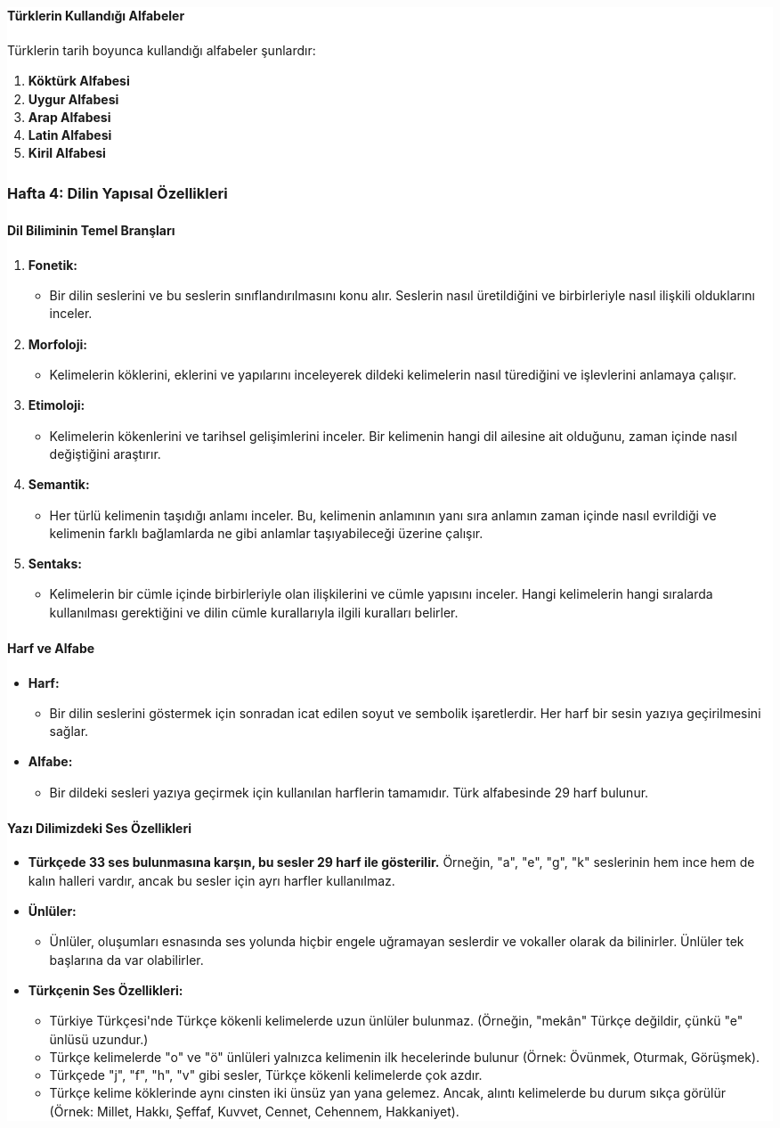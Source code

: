 #### Türklerin Kullandığı Alfabeler
Türklerin tarih boyunca kullandığı alfabeler şunlardır:
1. **Köktürk Alfabesi**
2. **Uygur Alfabesi**
3. **Arap Alfabesi**
4. **Latin Alfabesi**
5. **Kiril Alfabesi**

### Hafta 4: Dilin Yapısal Özellikleri

#### Dil Biliminin Temel Branşları

1. **Fonetik:**
   - Bir dilin seslerini ve bu seslerin sınıflandırılmasını konu alır. Seslerin nasıl üretildiğini ve birbirleriyle nasıl ilişkili olduklarını inceler.

2. **Morfoloji:**
   - Kelimelerin köklerini, eklerini ve yapılarını inceleyerek dildeki kelimelerin nasıl türediğini ve işlevlerini anlamaya çalışır.

3. **Etimoloji:**
   - Kelimelerin kökenlerini ve tarihsel gelişimlerini inceler. Bir kelimenin hangi dil ailesine ait olduğunu, zaman içinde nasıl değiştiğini araştırır.

4. **Semantik:**
   - Her türlü kelimenin taşıdığı anlamı inceler. Bu, kelimenin anlamının yanı sıra anlamın zaman içinde nasıl evrildiği ve kelimenin farklı bağlamlarda ne gibi anlamlar taşıyabileceği üzerine çalışır.

5. **Sentaks:**
   - Kelimelerin bir cümle içinde birbirleriyle olan ilişkilerini ve cümle yapısını inceler. Hangi kelimelerin hangi sıralarda kullanılması gerektiğini ve dilin cümle kurallarıyla ilgili kuralları belirler.

#### Harf ve Alfabe

- **Harf:** 
  - Bir dilin seslerini göstermek için sonradan icat edilen soyut ve sembolik işaretlerdir. Her harf bir sesin yazıya geçirilmesini sağlar.

- **Alfabe:**
  - Bir dildeki sesleri yazıya geçirmek için kullanılan harflerin tamamıdır. Türk alfabesinde 29 harf bulunur.

#### Yazı Dilimizdeki Ses Özellikleri
- **Türkçede 33 ses bulunmasına karşın, bu sesler 29 harf ile gösterilir.** Örneğin, "a", "e", "g", "k" seslerinin hem ince hem de kalın halleri vardır, ancak bu sesler için ayrı harfler kullanılmaz.

- **Ünlüler:**
  - Ünlüler, oluşumları esnasında ses yolunda hiçbir engele uğramayan seslerdir ve vokaller olarak da bilinirler. Ünlüler tek başlarına da var olabilirler.

- **Türkçenin Ses Özellikleri:**
  - Türkiye Türkçesi'nde Türkçe kökenli kelimelerde uzun ünlüler bulunmaz. (Örneğin, "mekân" Türkçe değildir, çünkü "e" ünlüsü uzundur.)
  - Türkçe kelimelerde "o" ve "ö" ünlüleri yalnızca kelimenin ilk hecelerinde bulunur (Örnek: Övünmek, Oturmak, Görüşmek).
  - Türkçede "j", "f", "h", "v" gibi sesler, Türkçe kökenli kelimelerde çok azdır.
  - Türkçe kelime köklerinde aynı cinsten iki ünsüz yan yana gelemez. Ancak, alıntı kelimelerde bu durum sıkça görülür (Örnek: Millet, Hakkı, Şeffaf, Kuvvet, Cennet, Cehennem, Hakkaniyet).
